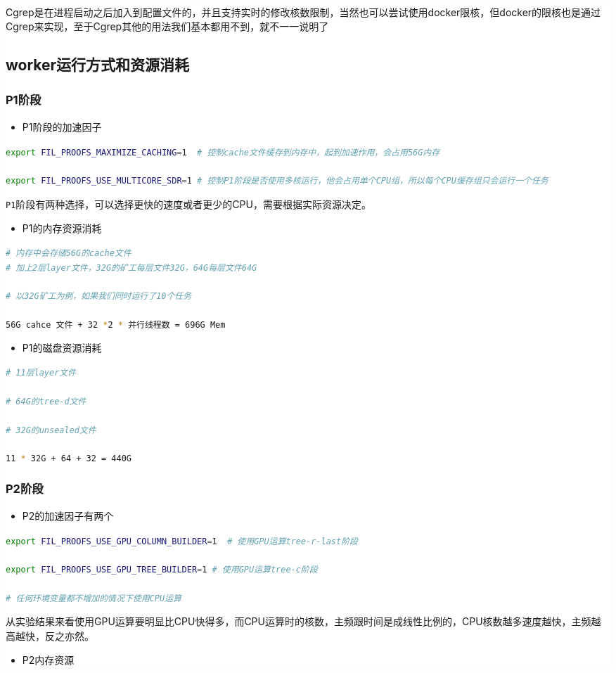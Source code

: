 Cgrep是在进程启动之后加入到配置文件的，并且支持实时的修改核数限制，当然也可以尝试使用docker限核，但docker的限核也是通过Cgrep来实现，至于Cgrep其他的用法我们基本都用不到，就不一一说明了



##  worker运行方式和资源消耗

### P1阶段

* P1阶段的加速因子

```bash
export FIL_PROOFS_MAXIMIZE_CACHING=1  # 控制cache文件缓存到内存中，起到加速作用，会占用56G内存
  
export FIL_PROOFS_USE_MULTICORE_SDR=1 # 控制P1阶段是否使用多核运行，他会占用单个CPU组，所以每个CPU缓存组只会运行一个任务
```
`P1`阶段有两种选择，可以选择更快的速度或者更少的CPU，需要根据实际资源决定。

  

* P1的内存资源消耗

```bash
# 内存中会存储56G的cache文件
# 加上2层layer文件，32G的矿工每层文件32G，64G每层文件64G
  
# 以32G矿工为例，如果我们同时运行了10个任务
  
56G cahce 文件 + 32 *2 * 并行线程数 = 696G Mem
```

* P1的磁盘资源消耗

```bash
# 11层layer文件 
  
# 64G的tree-d文件
  
# 32G的unsealed文件
  
11 * 32G + 64 + 32 = 440G
```

### P2阶段

* P2的加速因子有两个

```bash
export FIL_PROOFS_USE_GPU_COLUMN_BUILDER=1  # 使用GPU运算tree-r-last阶段
   
export FIL_PROOFS_USE_GPU_TREE_BUILDER=1 # 使用GPU运算tree-c阶段
   
# 任何环境变量都不增加的情况下使用CPU运算
```
从实验结果来看使用GPU运算要明显比CPU快得多，而CPU运算时的核数，主频跟时间是成线性比例的，CPU核数越多速度越快，主频越高越快，反之亦然。


* P2内存资源
